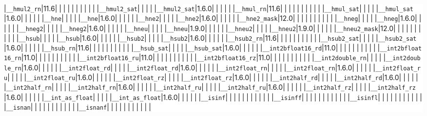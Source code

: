 |`__hmul2_rn`|11.6| | | | | | | | | |
|`__hmul2_sat`| | | | |`__hmul2_sat`|1.6.0| | | | |
|`__hmul_rn`|11.6| | | | | | | | | |
|`__hmul_sat`| | | | |`__hmul_sat`|1.6.0| | | | |
|`__hne`| | | | |`__hne`|1.6.0| | | | |
|`__hne2`| | | | |`__hne2`|1.6.0| | | | |
|`__hne2_mask`|12.0| | | | | | | | | |
|`__hneg`| | | | |`__hneg`|1.6.0| | | | |
|`__hneg2`| | | | |`__hneg2`|1.6.0| | | | |
|`__hneu`| | | | |`__hneu`|1.9.0| | | | |
|`__hneu2`| | | | |`__hneu2`|1.9.0| | | | |
|`__hneu2_mask`|12.0| | | | | | | | | |
|`__hsub`| | | | |`__hsub`|1.6.0| | | | |
|`__hsub2`| | | | |`__hsub2`|1.6.0| | | | |
|`__hsub2_rn`|11.6| | | | | | | | | |
|`__hsub2_sat`| | | | |`__hsub2_sat`|1.6.0| | | | |
|`__hsub_rn`|11.6| | | | | | | | | |
|`__hsub_sat`| | | | |`__hsub_sat`|1.6.0| | | | |
|`__int2bfloat16_rd`|11.0| | | | | | | | | |
|`__int2bfloat16_rn`|11.0| | | | | | | | | |
|`__int2bfloat16_ru`|11.0| | | | | | | | | |
|`__int2bfloat16_rz`|11.0| | | | | | | | | |
|`__int2double_rn`| | | | |`__int2double_rn`|1.6.0| | | | |
|`__int2float_rd`| | | | |`__int2float_rd`|1.6.0| | | | |
|`__int2float_rn`| | | | |`__int2float_rn`|1.6.0| | | | |
|`__int2float_ru`| | | | |`__int2float_ru`|1.6.0| | | | |
|`__int2float_rz`| | | | |`__int2float_rz`|1.6.0| | | | |
|`__int2half_rd`| | | | |`__int2half_rd`|1.6.0| | | | |
|`__int2half_rn`| | | | |`__int2half_rn`|1.6.0| | | | |
|`__int2half_ru`| | | | |`__int2half_ru`|1.6.0| | | | |
|`__int2half_rz`| | | | |`__int2half_rz`|1.6.0| | | | |
|`__int_as_float`| | | | |`__int_as_float`|1.6.0| | | | |
|`__isinf`| | | | | | | | | | |
|`__isinff`| | | | | | | | | | |
|`__isinfl`| | | | | | | | | | |
|`__isnan`| | | | | | | | | | |
|`__isnanf`| | | | | | | | | | |